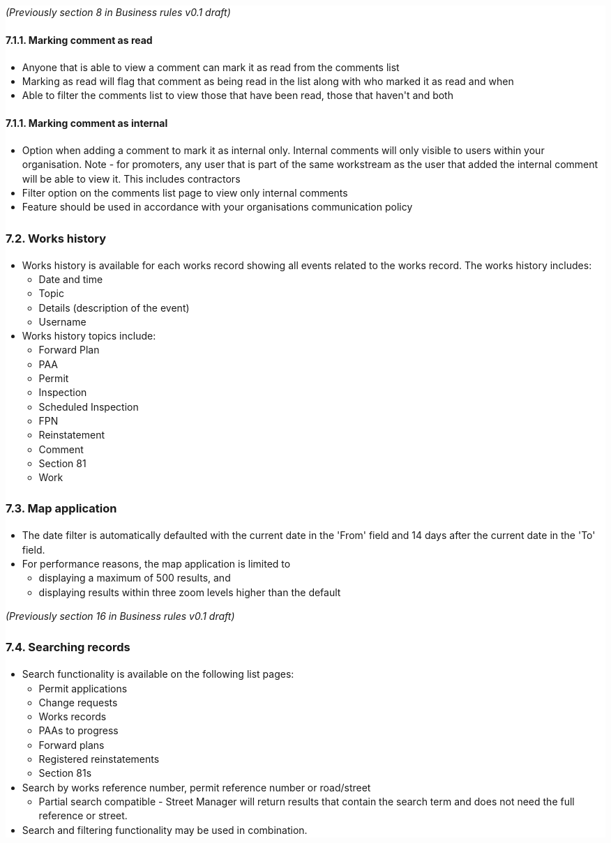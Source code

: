 _(Previously section 8 in Business rules v0.1 draft)_

#### 7.1.1. Marking comment as read
* Anyone that is able to view a comment can mark it as read from the comments list
* Marking as read will flag that comment as being read in the list along with who marked it as read and when
* Able to filter the comments list to view those that have been read, those that haven't and both

#### 7.1.1. Marking comment as internal
* Option when adding a comment to mark it as internal only. Internal comments will only visible to users within your organisation. Note - for promoters, any user that is part of the same workstream as the user that added the internal comment will be able to view it. This includes contractors
* Filter option on the comments list page to view only internal comments
* Feature should be used in accordance with your organisations communication policy

### 7.2. Works history

* Works history is available for each works record showing all events related to the works record. The works history includes:
  * Date and time
  * Topic
  * Details (description of the event)
  * Username
* Works history topics include:
  * Forward Plan
  * PAA
  * Permit
  * Inspection
  * Scheduled Inspection
  * FPN
  * Reinstatement
  * Comment
  * Section 81
  * Work

### 7.3. Map application

* The date filter is automatically defaulted with the current date in the 'From' field and 14 days after the current date in the 'To' field.
* For performance reasons, the map application is limited to 
  * displaying a maximum of 500 results, and
  * displaying results within three zoom levels higher than the default

_(Previously section 16 in Business rules v0.1 draft)_

### 7.4. Searching records

* Search functionality is available on the following list pages:
  * Permit applications
  * Change requests
  * Works records
  * PAAs to progress
  * Forward plans
  * Registered reinstatements
  * Section 81s
* Search by works reference number, permit reference number or road/street
  * Partial search compatible - Street Manager will return results that contain the search term and does not need the full reference or street.
* Search and filtering functionality may be used in combination.
